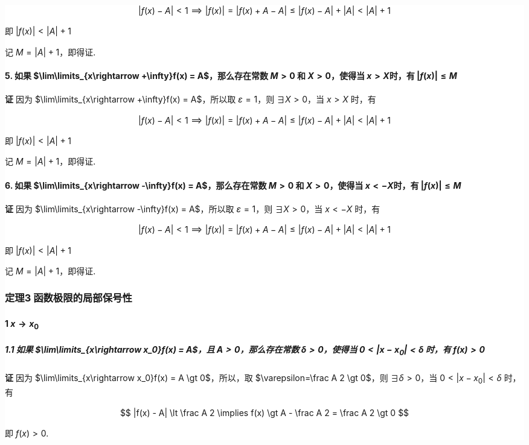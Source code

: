$$
|f(x) - A| \lt 1 \implies |f(x)| = |f(x)+A-A| \leqslant |f(x)-A| + |A| \lt |A|+1
$$

即 $|f(x)| \lt |A|+1$

记 $M = |A|+1$，即得证.

#### 5. **如果 $\lim\limits_{x\rightarrow +\infty}f(x) = A$，那么存在常数 $M\gt 0$ 和 $X \gt 0$，使得当 $x \gt X$时，有 $|f(x)| \leqslant M$**

**证** 因为 $\lim\limits_{x\rightarrow +\infty}f(x) = A$，所以取 $\varepsilon=1$，则 $\exists X\gt 0$，当 $x\gt X$ 时，有 

$$
|f(x) - A| \lt 1 \implies |f(x)| = |f(x)+A-A| \leqslant |f(x)-A| + |A| \lt |A|+1
$$

即 $|f(x)| \lt |A|+1$

记 $M = |A|+1$，即得证.

#### 6. **如果 $\lim\limits_{x\rightarrow -\infty}f(x) = A$，那么存在常数 $M\gt 0$ 和 $X \gt 0$，使得当 $x \lt -X$时，有 $|f(x)| \leqslant M$**

**证** 因为 $\lim\limits_{x\rightarrow -\infty}f(x) = A$，所以取 $\varepsilon=1$，则 $\exists X\gt 0$，当 $x\lt -X$ 时，有 

$$
|f(x) - A| \lt 1 \implies |f(x)| = |f(x)+A-A| \leqslant |f(x)-A| + |A| \lt |A|+1
$$

即 $|f(x)| \lt |A|+1$

记 $M = |A|+1$，即得证.

### 定理3 函数极限的局部保号性

#### 1 $x\rightarrow x_0$
    
##### 1.1 **如果 $\lim\limits_{x\rightarrow x_0}f(x) = A$，且 $A\gt 0$，那么存在常数 $\delta \gt 0$，使得当 $0\lt |x-x_0| \lt \delta$ 时，有 $f(x) \gt 0$**

**证** 因为 $\lim\limits_{x\rightarrow x_0}f(x) = A \gt 0$，所以，取 $\varepsilon=\frac A 2 \gt 0$，则 $\exists \delta \gt 0$，当 $0\lt |x-x_0| \lt \delta$ 时，有 

$$
|f(x) - A| \lt \frac A 2 \implies f(x) \gt A - \frac A 2 = \frac A 2 \gt 0
$$

即 $f(x) \gt 0$.
